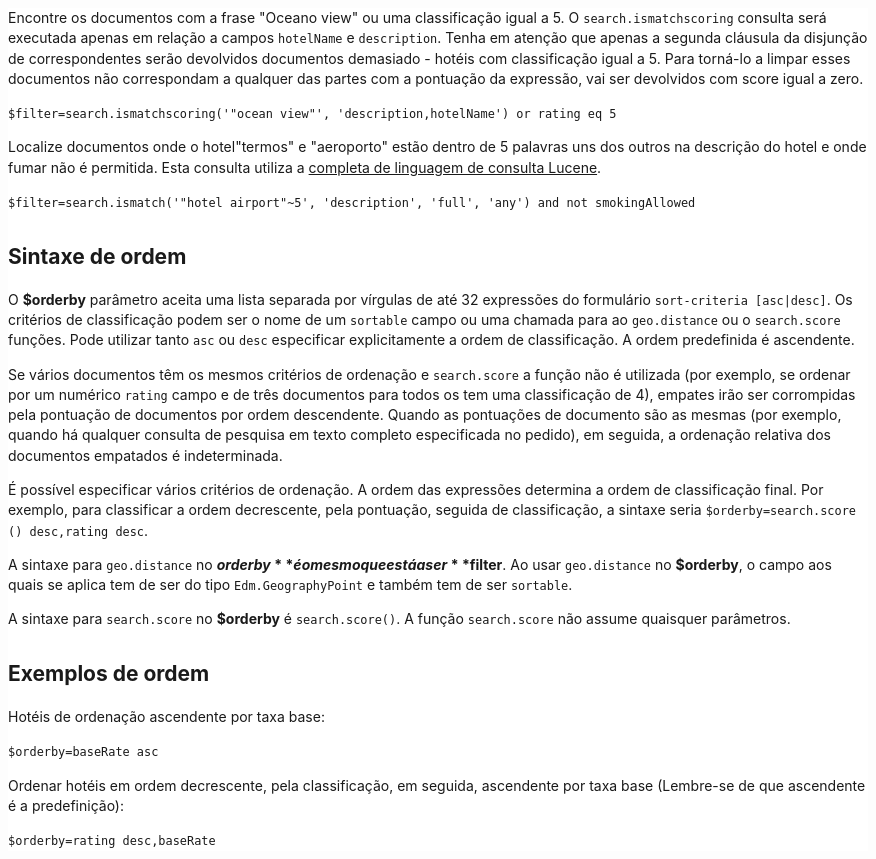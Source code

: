 Encontre os documentos com a frase "Oceano view" ou uma classificação igual a 5. O `search.ismatchscoring` consulta será executada apenas em relação a campos `hotelName` e `description`.
Tenha em atenção que apenas a segunda cláusula da disjunção de correspondentes serão devolvidos documentos demasiado - hotéis com classificação igual a 5. Para torná-lo a limpar esses documentos não correspondam a qualquer das partes com a pontuação da expressão, vai ser devolvidos com score igual a zero.

```
$filter=search.ismatchscoring('"ocean view"', 'description,hotelName') or rating eq 5
```

Localize documentos onde o hotel"termos" e "aeroporto" estão dentro de 5 palavras uns dos outros na descrição do hotel e onde fumar não é permitida. Esta consulta utiliza a [completa de linguagem de consulta Lucene](query-lucene-syntax.md).

```
$filter=search.ismatch('"hotel airport"~5', 'description', 'full', 'any') and not smokingAllowed 
```

## <a name="order-by-syntax"></a>Sintaxe de ordem

O **$orderby** parâmetro aceita uma lista separada por vírgulas de até 32 expressões do formulário `sort-criteria [asc|desc]`. Os critérios de classificação podem ser o nome de um `sortable` campo ou uma chamada para ao `geo.distance` ou o `search.score` funções. Pode utilizar tanto `asc` ou `desc` especificar explicitamente a ordem de classificação. A ordem predefinida é ascendente.

Se vários documentos têm os mesmos critérios de ordenação e `search.score` a função não é utilizada (por exemplo, se ordenar por um numérico `rating` campo e de três documentos para todos os tem uma classificação de 4), empates irão ser corrompidas pela pontuação de documentos por ordem descendente. Quando as pontuações de documento são as mesmas (por exemplo, quando há qualquer consulta de pesquisa em texto completo especificada no pedido), em seguida, a ordenação relativa dos documentos empatados é indeterminada.
 
É possível especificar vários critérios de ordenação. A ordem das expressões determina a ordem de classificação final. Por exemplo, para classificar a ordem decrescente, pela pontuação, seguida de classificação, a sintaxe seria `$orderby=search.score() desc,rating desc`.

A sintaxe para `geo.distance` no **$orderby** é o mesmo que está a ser **$filter**. Ao usar `geo.distance` no **$orderby**, o campo aos quais se aplica tem de ser do tipo `Edm.GeographyPoint` e também tem de ser `sortable`.  

A sintaxe para `search.score` no **$orderby** é `search.score()`. A função `search.score` não assume quaisquer parâmetros.  
 

## <a name="order-by-examples"></a>Exemplos de ordem

Hotéis de ordenação ascendente por taxa base:

```
$orderby=baseRate asc
```

Ordenar hotéis em ordem decrescente, pela classificação, em seguida, ascendente por taxa base (Lembre-se de que ascendente é a predefinição):

```
$orderby=rating desc,baseRate
```
